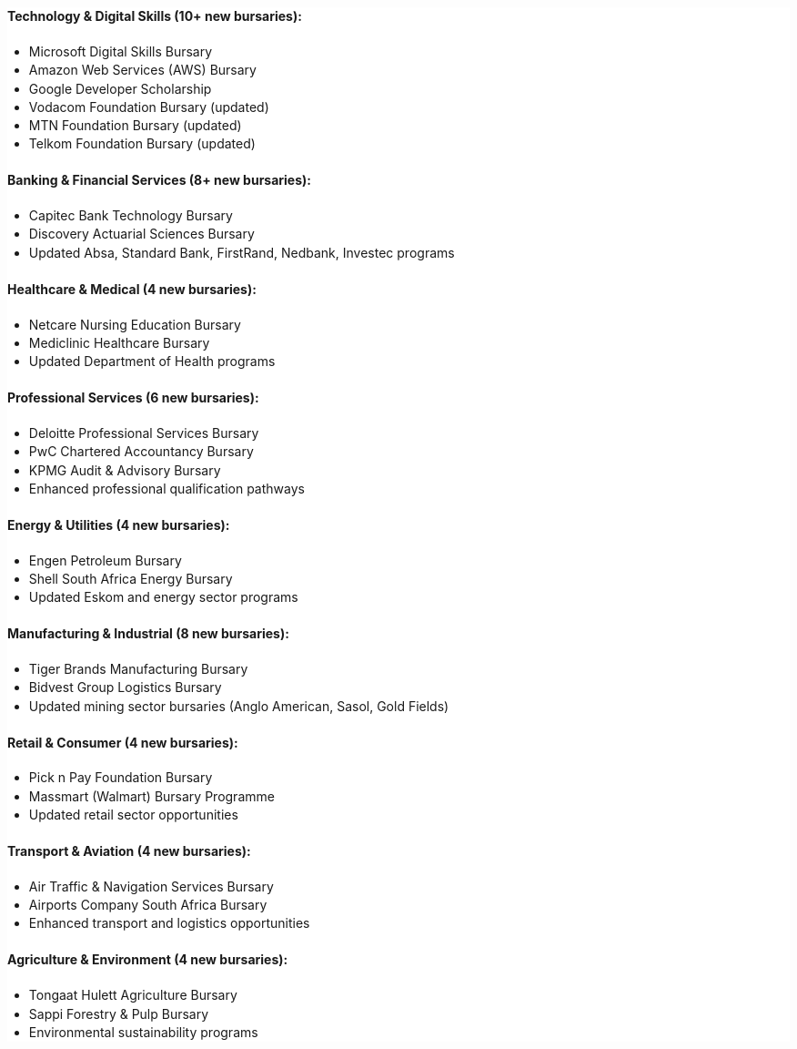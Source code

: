 #### **Technology & Digital Skills (10+ new bursaries):**

- Microsoft Digital Skills Bursary
- Amazon Web Services (AWS) Bursary
- Google Developer Scholarship
- Vodacom Foundation Bursary (updated)
- MTN Foundation Bursary (updated)
- Telkom Foundation Bursary (updated)

#### **Banking & Financial Services (8+ new bursaries):**

- Capitec Bank Technology Bursary
- Discovery Actuarial Sciences Bursary
- Updated Absa, Standard Bank, FirstRand, Nedbank, Investec programs

#### **Healthcare & Medical (4 new bursaries):**

- Netcare Nursing Education Bursary
- Mediclinic Healthcare Bursary
- Updated Department of Health programs

#### **Professional Services (6 new bursaries):**

- Deloitte Professional Services Bursary
- PwC Chartered Accountancy Bursary
- KPMG Audit & Advisory Bursary
- Enhanced professional qualification pathways

#### **Energy & Utilities (4 new bursaries):**

- Engen Petroleum Bursary
- Shell South Africa Energy Bursary
- Updated Eskom and energy sector programs

#### **Manufacturing & Industrial (8 new bursaries):**

- Tiger Brands Manufacturing Bursary
- Bidvest Group Logistics Bursary
- Updated mining sector bursaries (Anglo American, Sasol, Gold Fields)

#### **Retail & Consumer (4 new bursaries):**

- Pick n Pay Foundation Bursary
- Massmart (Walmart) Bursary Programme
- Updated retail sector opportunities

#### **Transport & Aviation (4 new bursaries):**

- Air Traffic & Navigation Services Bursary
- Airports Company South Africa Bursary
- Enhanced transport and logistics opportunities

#### **Agriculture & Environment (4 new bursaries):**

- Tongaat Hulett Agriculture Bursary
- Sappi Forestry & Pulp Bursary
- Environmental sustainability programs
